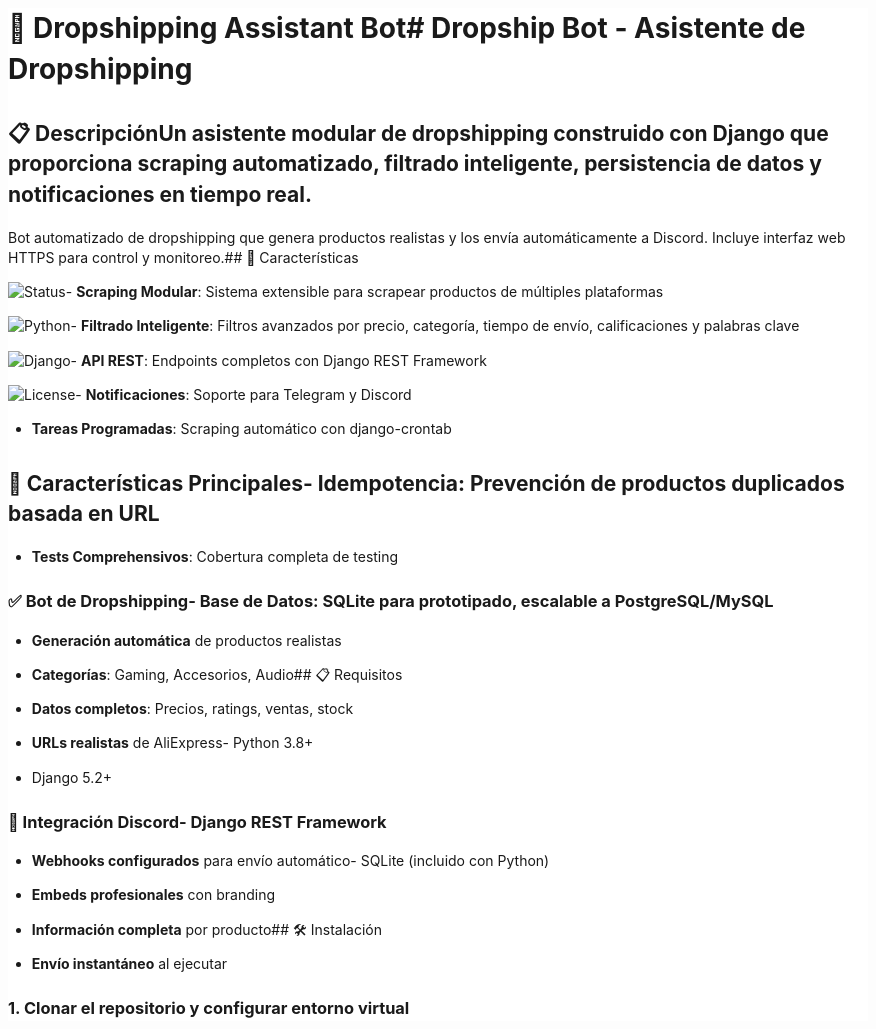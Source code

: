 # 🤖 Dropshipping Assistant Bot# Dropship Bot - Asistente de Dropshipping



## 📋 DescripciónUn asistente modular de dropshipping construido con Django que proporciona scraping automatizado, filtrado inteligente, persistencia de datos y notificaciones en tiempo real.



Bot automatizado de dropshipping que genera productos realistas y los envía automáticamente a Discord. Incluye interfaz web HTTPS para control y monitoreo.## 🚀 Características



![Status](https://img.shields.io/badge/Status-Funcionando-brightgreen)- **Scraping Modular**: Sistema extensible para scrapear productos de múltiples plataformas

![Python](https://img.shields.io/badge/Python-3.13-blue)- **Filtrado Inteligente**: Filtros avanzados por precio, categoría, tiempo de envío, calificaciones y palabras clave

![Django](https://img.shields.io/badge/Django-5.2-green)- **API REST**: Endpoints completos con Django REST Framework

![License](https://img.shields.io/badge/License-MIT-yellow)- **Notificaciones**: Soporte para Telegram y Discord

- **Tareas Programadas**: Scraping automático con django-crontab

## 🚀 Características Principales- **Idempotencia**: Prevención de productos duplicados basada en URL

- **Tests Comprehensivos**: Cobertura completa de testing

### ✅ Bot de Dropshipping- **Base de Datos**: SQLite para prototipado, escalable a PostgreSQL/MySQL

- **Generación automática** de productos realistas

- **Categorías**: Gaming, Accesorios, Audio## 📋 Requisitos

- **Datos completos**: Precios, ratings, ventas, stock

- **URLs realistas** de AliExpress- Python 3.8+

- Django 5.2+

### 📱 Integración Discord- Django REST Framework

- **Webhooks configurados** para envío automático- SQLite (incluido con Python)

- **Embeds profesionales** con branding

- **Información completa** por producto## 🛠️ Instalación

- **Envío instantáneo** al ejecutar

### 1. Clonar el repositorio y configurar entorno virtual
